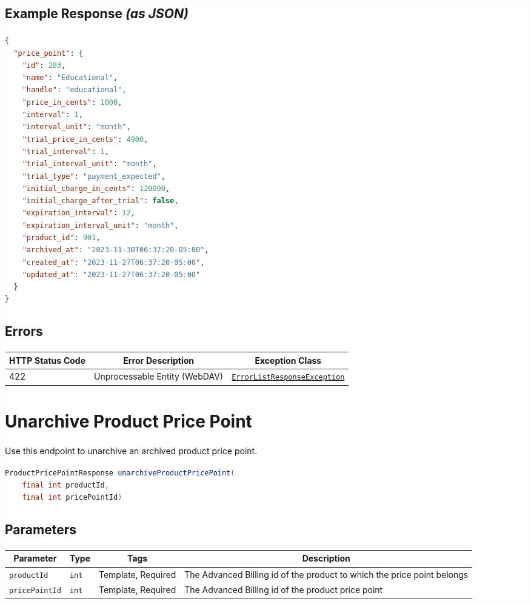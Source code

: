 ## Example Response *(as JSON)*

```json
{
  "price_point": {
    "id": 283,
    "name": "Educational",
    "handle": "educational",
    "price_in_cents": 1000,
    "interval": 1,
    "interval_unit": "month",
    "trial_price_in_cents": 4900,
    "trial_interval": 1,
    "trial_interval_unit": "month",
    "trial_type": "payment_expected",
    "initial_charge_in_cents": 120000,
    "initial_charge_after_trial": false,
    "expiration_interval": 12,
    "expiration_interval_unit": "month",
    "product_id": 901,
    "archived_at": "2023-11-30T06:37:20-05:00",
    "created_at": "2023-11-27T06:37:20-05:00",
    "updated_at": "2023-11-27T06:37:20-05:00"
  }
}
```

## Errors

| HTTP Status Code | Error Description | Exception Class |
|  --- | --- | --- |
| 422 | Unprocessable Entity (WebDAV) | [`ErrorListResponseException`](../../doc/models/error-list-response-exception.md) |


# Unarchive Product Price Point

Use this endpoint to unarchive an archived product price point.

```java
ProductPricePointResponse unarchiveProductPricePoint(
    final int productId,
    final int pricePointId)
```

## Parameters

| Parameter | Type | Tags | Description |
|  --- | --- | --- | --- |
| `productId` | `int` | Template, Required | The Advanced Billing id of the product to which the price point belongs |
| `pricePointId` | `int` | Template, Required | The Advanced Billing id of the product price point |
